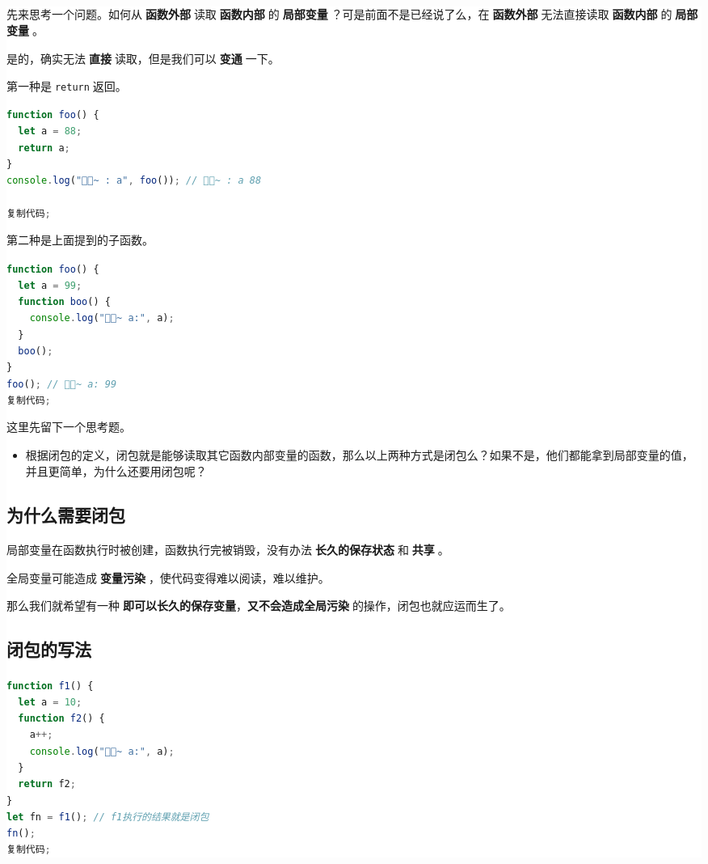 先来思考一个问题。如何从 **函数外部** 读取 **函数内部** 的 **局部变量** ？可是前面不是已经说了么，在 **函数外部** 无法直接读取 **函数内部** 的 **局部变量** 。

是的，确实无法 **直接** 读取，但是我们可以 **变通** 一下。

第一种是 `return` 返回。

```js
function foo() {
  let a = 88;
  return a;
}
console.log("🚀🚀~ : a", foo()); // 🚀🚀~ : a 88

复制代码;
```

第二种是上面提到的子函数。

```js
function foo() {
  let a = 99;
  function boo() {
    console.log("🚀🚀~ a:", a);
  }
  boo();
}
foo(); // 🚀🚀~ a: 99
复制代码;
```

这里先留下一个思考题。

- 根据闭包的定义，闭包就是能够读取其它函数内部变量的函数，那么以上两种方式是闭包么？如果不是，他们都能拿到局部变量的值，并且更简单，为什么还要用闭包呢？

## 为什么需要闭包

局部变量在函数执行时被创建，函数执行完被销毁，没有办法 **长久的保存状态** 和 **共享** 。

全局变量可能造成 **变量污染** ，使代码变得难以阅读，难以维护。

那么我们就希望有一种 **即可以长久的保存变量**，**又不会造成全局污染** 的操作，闭包也就应运而生了。

## 闭包的写法

```js
function f1() {
  let a = 10;
  function f2() {
    a++;
    console.log("🚀🚀~ a:", a);
  }
  return f2;
}
let fn = f1(); // f1执行的结果就是闭包
fn();
复制代码;
```
